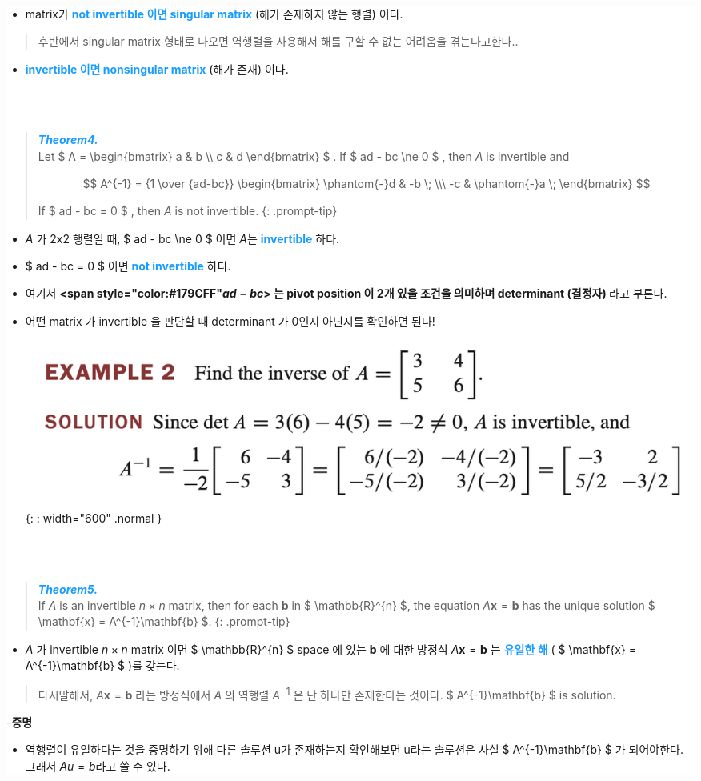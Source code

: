 - matrix가 **<span style="color:#179CFF">not invertible 이면 singular matrix</span>** (해가 존재하지 않는 행렬) 이다.
> 후반에서 singular matrix 형태로 나오면 역행렬을 사용해서 해를 구할 수 없는 어려움을 겪는다고한다..
- **<span style="color:#179CFF">invertible 이면 nonsingular matrix</span>** (해가 존재) 이다.

<br>
<br>

> ***<span style="color:#179CFF">Theorem4. </span>***    
> Let $ A =  \begin{bmatrix} a & b \\\ c & d \end{bmatrix} $ . If $ ad - bc \ne 0 $ , then $A$ is invertible and   
>   
> $$ A^{-1} = {1 \over {ad-bc}} \begin{bmatrix} \phantom{-}d & -b \; \\\ -c & \phantom{-}a \; \end{bmatrix}   $$   
>   
> If  $ ad - bc = 0 $ , then $A$ is not invertible.
{: .prompt-tip}

- $A$ 가 2x2 행렬일 때,  $ ad - bc \ne 0 $ 이면 $A$는 **<span style="color:#179CFF">invertible</span>** 하다.
- $ ad - bc = 0 $ 이면 **<span style="color:#179CFF">not invertible</span>** 하다.

- 여기서 **<span style="color:#179CFF"$ad - bc$> 는 pivot position 이 2개 있을 조건을 의미하며 determinant (결정자) </span>** 라고 부른다.
- 어떤 matrix 가 invertible 을 판단할 때 determinant 가 0인지 아닌지를 확인하면 된다!

   ![Desktop View](/assets/img/post/mathematics/linearalgebra2_2_01.png){: : width="600" .normal }

<br>
<br>

> ***<span style="color:#179CFF">Theorem5. </span>***    
> If $A$ is an invertible $n \times n$ matrix, then for each $\mathbf{b}$ in $ \mathbb{R}^{n} $, the equation $A\mathbf{x} = \mathbf{b}$ has the unique solution $ \mathbf{x} = A^{-1}\mathbf{b} $.
{: .prompt-tip}

- $A$ 가 invertible $n \times n$ matrix 이면 $ \mathbb{R}^{n} $ space 에 있는 $\mathbf{b}$ 에 대한 방정식 $A\mathbf{x} = \mathbf{b}$ 는  **<span style="color:#179CFF">유일한 해</span>** ( $ \mathbf{x} = A^{-1}\mathbf{b} $ )를 갖는다.
> 다시말해서, $A\mathbf{x} = \mathbf{b}$ 라는 방정식에서 $A$ 의 역행렬 $A^{-1}$ 은 단 하나만 존재한다는 것이다. $ A^{-1}\mathbf{b} $ is solution.

-**증명**

- 역행렬이 유일하다는 것을 증명하기 위해 다른 솔루션 u가 존재하는지 확인해보면 u라는 솔루션은 사실 $ A^{-1}\mathbf{b} $ 가 되어야한다. 그래서 $Au = b$라고 쓸 수 있다.
